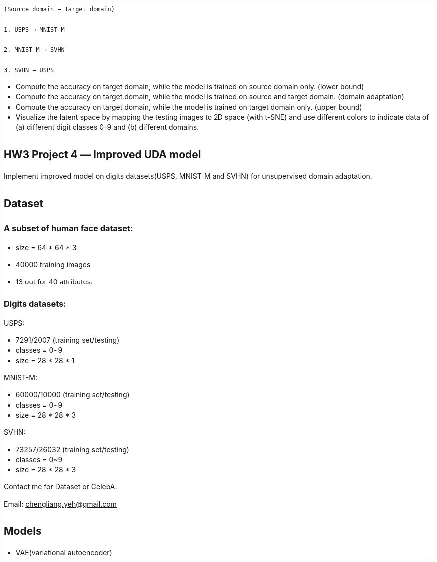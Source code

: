 	(Source domain → Target domain)
	
	1. USPS → MNIST-M

	2. MNIST-M → SVHN

	3. SVHN → USPS
- Compute the accuracy on target domain, while the model is trained on source domain only. (lower bound)
- Compute the accuracy on target domain, while the model is trained on source and target domain. (domain adaptation)
- Compute the accuracy on target domain, while the model is trained on target domain only. (upper bound)
- Visualize the latent space by mapping the testing images to 2D space (with t-SNE) and use different colors to indicate data of (a) different digit classes 
0-9 and (b) different domains.

## HW3 Project 4 ― Improved UDA model
Implement improved model on digits datasets(USPS, MNIST-M and SVHN) for unsupervised domain adaptation.

## Dataset
### A subset of human face dataset: 

- size = 64 * 64 * 3

- 40000 training images

- 13 out for 40 attributes.

### Digits datasets:

USPS: 
- 7291/2007 (training set/testing)
- classes = 0~9
- size = 28 * 28 * 1

MNIST-M:
- 60000/10000 (training set/testing)
- classes = 0~9
- size = 28 * 28 * 3

SVHN:
- 73257/26032 (training set/testing)
- classes = 0~9
- size = 28 * 28 * 3


Contact me for Dataset or [CelebA](https://mmlab.ie.cuhk.edu.hk/projects/CelebA.html]). 

Email: chengliang.yeh@gmail.com

## Models
- VAE(variational autoencoder)
